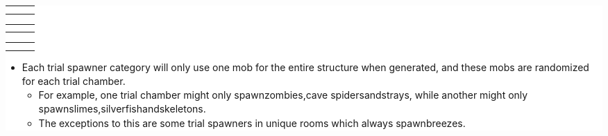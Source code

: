 |  |  |  |
|--|--|--|
|  |  |  |
|  |  |  |

|  |  |  |
|--|--|--|
|  |  |  |
|  |  |  |

|  |  |  |
|--|--|--|
|  |  |  |
|  |  |  |

- Each trial spawner category will only use one mob for the entire structure when generated, and these mobs are randomized for each trial chamber.
	- For example, one trial chamber might only spawnzombies,cave spidersandstrays, while another might only spawnslimes,silverfishandskeletons.
	- The exceptions to this are some trial spawners in unique rooms which always spawnbreezes.

